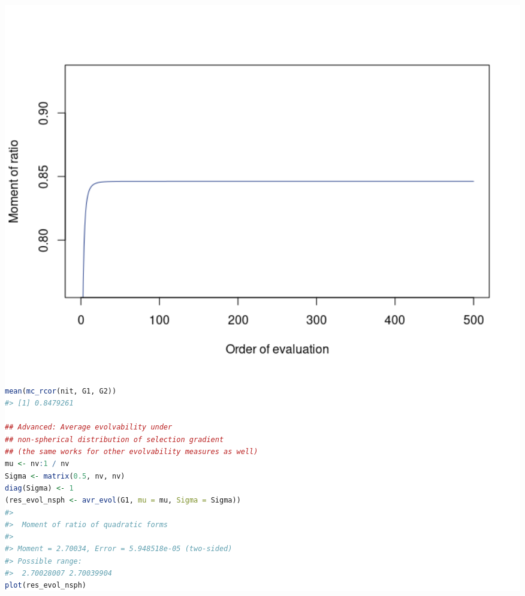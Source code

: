 <img src="man/figures/README-example-3.png" width="100%" />

``` r
mean(mc_rcor(nit, G1, G2))
#> [1] 0.8479261

## Advanced: Average evolvability under
## non-spherical distribution of selection gradient
## (the same works for other evolvability measures as well)
mu <- nv:1 / nv
Sigma <- matrix(0.5, nv, nv)
diag(Sigma) <- 1
(res_evol_nsph <- avr_evol(G1, mu = mu, Sigma = Sigma))
#> 
#>  Moment of ratio of quadratic forms
#> 
#> Moment = 2.70034, Error = 5.948518e-05 (two-sided)
#> Possible range:
#>  2.70028007 2.70039904
plot(res_evol_nsph)
```
